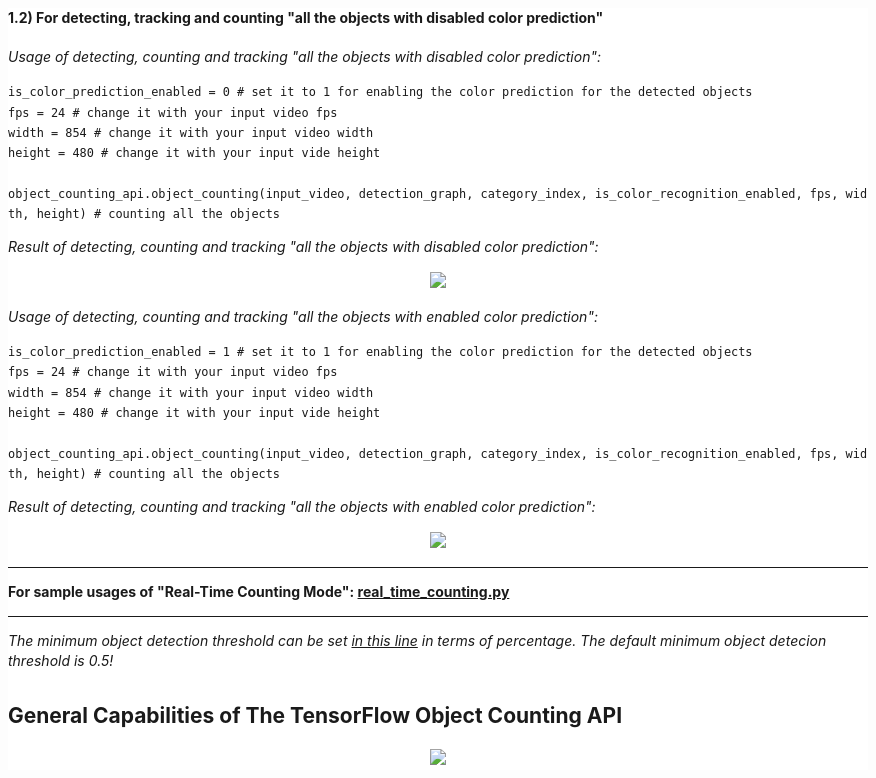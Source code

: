 #### 1.2) For detecting, tracking and counting "all the objects with disabled color prediction"

*Usage of detecting, counting and tracking "all the objects with disabled color prediction":*
    
    is_color_prediction_enabled = 0 # set it to 1 for enabling the color prediction for the detected objects
    fps = 24 # change it with your input video fps
    width = 854 # change it with your input video width
    height = 480 # change it with your input vide height    

    object_counting_api.object_counting(input_video, detection_graph, category_index, is_color_recognition_enabled, fps, width, height) # counting all the objects
    
 *Result of detecting, counting and tracking "all the objects with disabled color prediction":*

 <p align="center">
  <img src="https://user-images.githubusercontent.com/22610163/42411748-1a5ab49c-820a-11e8-8648-d78ffa08c28c.gif" | width=700>
</p>


*Usage of detecting, counting and tracking "all the objects with enabled color prediction":*

    is_color_prediction_enabled = 1 # set it to 1 for enabling the color prediction for the detected objects
    fps = 24 # change it with your input video fps
    width = 854 # change it with your input video width
    height = 480 # change it with your input vide height    

    object_counting_api.object_counting(input_video, detection_graph, category_index, is_color_recognition_enabled, fps, width, height) # counting all the objects
    
 *Result of detecting, counting and tracking "all the objects with enabled color prediction":*

 <p align="center">
  <img src="https://user-images.githubusercontent.com/22610163/42411747-1a215e4a-820a-11e8-8aef-faa500df6836.gif" | width=700>
</p>

---

**For sample usages of "Real-Time Counting Mode": [real_time_counting.py](https://github.com/ahmetozlu/tensorflow_object_counting_api/blob/master/real_time_counting.py)**

---

*The minimum object detection threshold can be set [in this line](https://github.com/ahmetozlu/tensorflow_object_counting_api/blob/master/utils/visualization_utils.py#L443) in terms of percentage. The default minimum object detecion threshold is 0.5!*

## General Capabilities of The TensorFlow Object Counting API

<p align="center">
  <img src="https://user-images.githubusercontent.com/22610163/48421361-6662c280-e76d-11e8-9680-ec86e245fdac.jpg" | width = 720>
</p>
